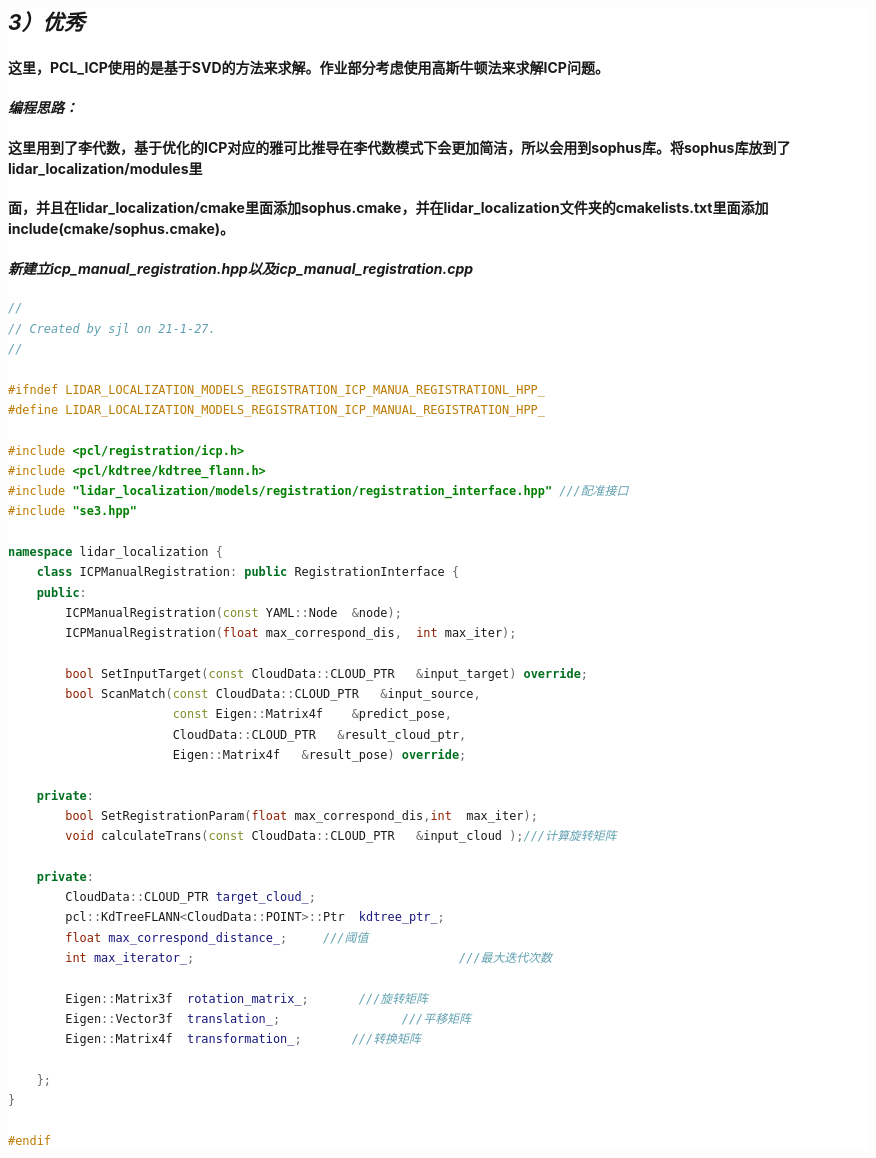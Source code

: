 

## *3）优秀*

#### 这里，PCL_ICP使用的是基于SVD的方法来求解。作业部分考虑使用高斯牛顿法来求解ICP问题。

#### *编程思路：*

#### 这里用到了李代数，基于优化的ICP对应的雅可比推导在李代数模式下会更加简洁，所以会用到sophus库。将sophus库放到了lidar_localization/modules里

#### 面，并且在lidar_localization/cmake里面添加sophus.cmake，并在lidar_localization文件夹的cmakelists.txt里面添加include(cmake/sophus.cmake)。



#### *新建立icp_manual_registration.hpp以及icp_manual_registration.cpp*

```c++
//
// Created by sjl on 21-1-27.
//

#ifndef LIDAR_LOCALIZATION_MODELS_REGISTRATION_ICP_MANUA_REGISTRATIONL_HPP_
#define LIDAR_LOCALIZATION_MODELS_REGISTRATION_ICP_MANUAL_REGISTRATION_HPP_

#include <pcl/registration/icp.h>
#include <pcl/kdtree/kdtree_flann.h>
#include "lidar_localization/models/registration/registration_interface.hpp" ///配准接口
#include "se3.hpp"

namespace lidar_localization {
    class ICPManualRegistration: public RegistrationInterface {
    public:
        ICPManualRegistration(const YAML::Node  &node);
        ICPManualRegistration(float max_correspond_dis,  int max_iter);

        bool SetInputTarget(const CloudData::CLOUD_PTR   &input_target) override;
        bool ScanMatch(const CloudData::CLOUD_PTR   &input_source,
                       const Eigen::Matrix4f    &predict_pose,
                       CloudData::CLOUD_PTR   &result_cloud_ptr,
                       Eigen::Matrix4f   &result_pose) override;

    private:
        bool SetRegistrationParam(float max_correspond_dis,int  max_iter);
        void calculateTrans(const CloudData::CLOUD_PTR   &input_cloud );///计算旋转矩阵

    private:
        CloudData::CLOUD_PTR target_cloud_;
        pcl::KdTreeFLANN<CloudData::POINT>::Ptr  kdtree_ptr_;
        float max_correspond_distance_;     ///阈值
        int max_iterator_;                                     ///最大迭代次数

        Eigen::Matrix3f  rotation_matrix_;       ///旋转矩阵
        Eigen::Vector3f  translation_;                 ///平移矩阵
        Eigen::Matrix4f  transformation_;       ///转换矩阵

    };
}

#endif
```
